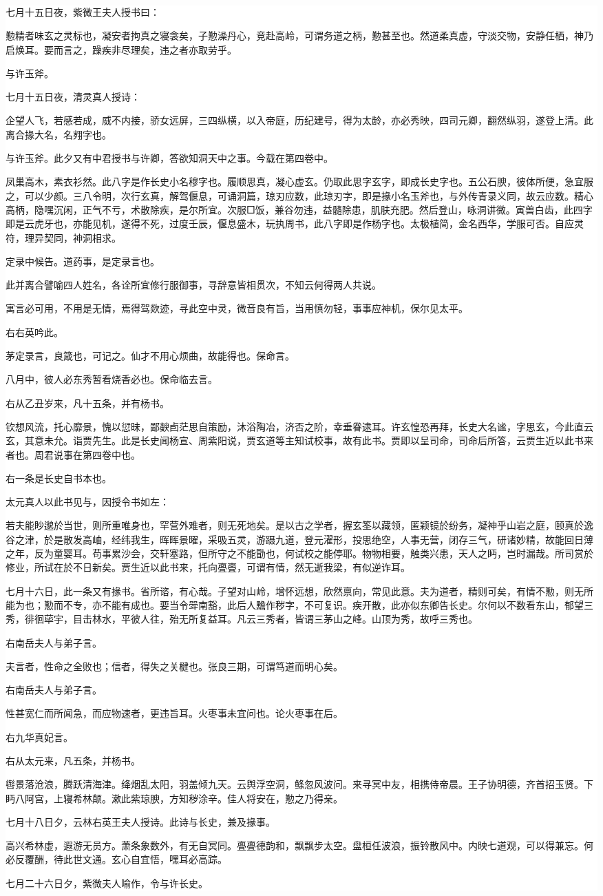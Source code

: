 七月十五日夜，紫微王夫人授书曰：

懃精者味玄之灵标也，凝安者拘真之寝衾矣，子懃澡丹心，竞赴高岭，可谓务道之柄，懃甚至也。然道柔真虚，守淡交物，安静任栖，神乃启焕耳。要而言之，躁疾非尽理矣，违之者亦取劳乎。

与许玉斧。

七月十五日夜，清灵真人授诗：

企望人飞，若感若成，威不内接，骄女远屏，三四纵横，以入帝庭，历纪建号，得为太龄，亦必秀映，四司元卿，翻然纵羽，遂登上清。此离合掾大名，名翙字也。

与许玉斧。此夕又有中君授书与许卿，答欲知洞天中之事。今载在第四卷中。

凤巢高木，素衣衫然。此八字是作长史小名穆字也。履顺思真，凝心虚玄。仍取此思字玄字，即成长史字也。五公石腴，彼体所便，急宜服之，可以少颜。三八令明，次行玄真，解驾偃息，可诵洞篇，琼刃应数，此琼刃字，即是掾小名玉斧也，与外传青录义同，故云应数。精心高柄，隐嘿沉闲，正气不亏，术散除疾，是尔所宜。次服□饭，兼谷勿违，益髓除患，肌肤充肥。然后登山，咏洞讲微。寅兽白齿，此四字即是云虎牙也，亦能见机，遂得不死，过度壬辰，偃息盛木，玩执周书，此八字即是作杨字也。太极植简，金名西华，学服可否。自应灵符，理异契同，神洞相求。

定录中候告。道药事，是定录言也。

此并离合譬喻四人姓名，各诠所宜修行服御事，寻辞意皆相贯次，不知云何得两人共说。

寓言必可用，不用是无情，焉得驾欻迹，寻此空中灵，微音良有旨，当用慎勿轻，事事应神机，保尔见太平。

右右英吟此。

茅定录言，良箴也，可记之。仙才不用心烦曲，故能得也。保命言。

八月中，彼人必东秀暂看烧香必也。保命临去言。

右从乙丑岁来，凡十五条，并有杨书。

钦想风流，托心靡景，愧以愆昧，鄙斔卣茫思自策励，沐浴陶冶，济否之阶，幸垂眷逮耳。许玄惶恐再拜，长史大名谧，字思玄，今此直云玄，其意未允。诣贾先生。此是长史闻杨宣、周紫阳说，贾玄道等主知试校事，故有此书。贾即以呈司命，司命后所答，云贾生近以此书来者也。周君说事在第四卷中也。

右一条是长史自书本也。

太元真人以此书见与，因授令书如左：

若夫能眇邈於当世，则所重唯身也，罕营外难者，则无死地矣。是以古之学者，握玄筌以藏领，匿颖镜於纷务，凝神乎山岩之庭，颐真於逸谷之津，於是散发高岫，经纬我生，晖晖景曜，采吸五灵，游蹑九道，登元濯形，投思绝空，人事无营，闭存三气，研诸妙精，故能回日薄之年，反为童婴耳。苟事累沙会，交轩塞路，但所守之不能勖也，何试校之能停耶。物物相要，触类兴患，天人之眄，岂时漏哉。所司赏於修业，所试在於不日新矣。贾生近以此书来，托向亹亹，可谓有情，然无逝我梁，有似逆诈耳。

七月十六日，此一条又有掾书。省所谘，有心哉。子望对山岭，增怀远想，欣然禀向，常见此意。夫为道者，精则可矣，有情不懃，则无所能为也；懃而不专，亦不能有成也。要当令斝南豁，此后人黵作秽字，不可复识。疾开散，此亦似东卿告长史。尔何以不数看东山，郁望三秀，徘徊荜宇，目击林水，平彼人往，殆无所复益耳。凡云三秀者，皆谓三茅山之峰。山顶为秀，故呼三秀也。

右南岳夫人与弟子言。

夫言者，性命之全败也；信者，得失之关楗也。张良三期，可谓笃道而明心矣。

右南岳夫人与弟子言。

性甚宽仁而所闻急，而应物速者，更违旨耳。火枣事未宜问也。论火枣事在后。

右九华真妃言。

右从太元来，凡五条，并杨书。

辔景落沧浪，腾跃清海津。绛烟乱太阳，羽盖倾九天。云舆浮空洞，鲦忽风波问。来寻冥中友，相携侍帝晨。王子协明德，齐首招玉贤。下眄八阿宫，上寝希林颠。漱此紫琼腴，方知秽涂辛。佳人将安在，懃之乃得亲。

七月十八日夕，云林右英王夫人授诗。此诗与长史，兼及掾事。

高兴希林虚，遐游无员方。萧条象数外，有无自冥同。亹亹德韵和，飘飘步太空。盘桓任波浪，振铃散风中。内映七道观，可以得兼忘。何必反覆酬，待此世文通。玄心自宜悟，嘿耳必高踪。

七月二十六日夕，紫微夫人喻作，令与许长史。
